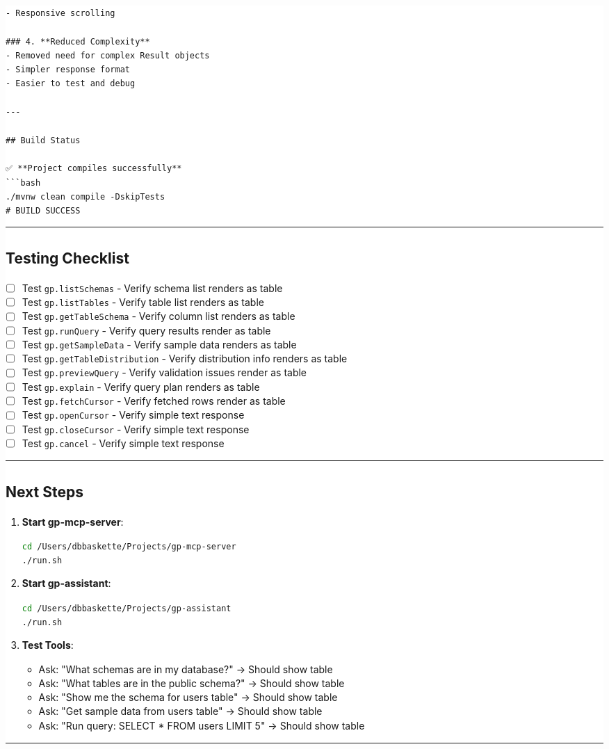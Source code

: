 ```
- Responsive scrolling

### 4. **Reduced Complexity**
- Removed need for complex Result objects
- Simpler response format
- Easier to test and debug

---

## Build Status

✅ **Project compiles successfully**
```bash
./mvnw clean compile -DskipTests
# BUILD SUCCESS
```

---

## Testing Checklist

- [ ] Test `gp.listSchemas` - Verify schema list renders as table
- [ ] Test `gp.listTables` - Verify table list renders as table
- [ ] Test `gp.getTableSchema` - Verify column list renders as table
- [ ] Test `gp.runQuery` - Verify query results render as table
- [ ] Test `gp.getSampleData` - Verify sample data renders as table
- [ ] Test `gp.getTableDistribution` - Verify distribution info renders as table
- [ ] Test `gp.previewQuery` - Verify validation issues render as table
- [ ] Test `gp.explain` - Verify query plan renders as table
- [ ] Test `gp.fetchCursor` - Verify fetched rows render as table
- [ ] Test `gp.openCursor` - Verify simple text response
- [ ] Test `gp.closeCursor` - Verify simple text response
- [ ] Test `gp.cancel` - Verify simple text response

---

## Next Steps

1. **Start gp-mcp-server**:
   ```bash
   cd /Users/dbbaskette/Projects/gp-mcp-server
   ./run.sh
   ```

2. **Start gp-assistant**:
   ```bash
   cd /Users/dbbaskette/Projects/gp-assistant
   ./run.sh
   ```

3. **Test Tools**:
   - Ask: "What schemas are in my database?" → Should show table
   - Ask: "What tables are in the public schema?" → Should show table
   - Ask: "Show me the schema for users table" → Should show table
   - Ask: "Get sample data from users table" → Should show table
   - Ask: "Run query: SELECT * FROM users LIMIT 5" → Should show table

---